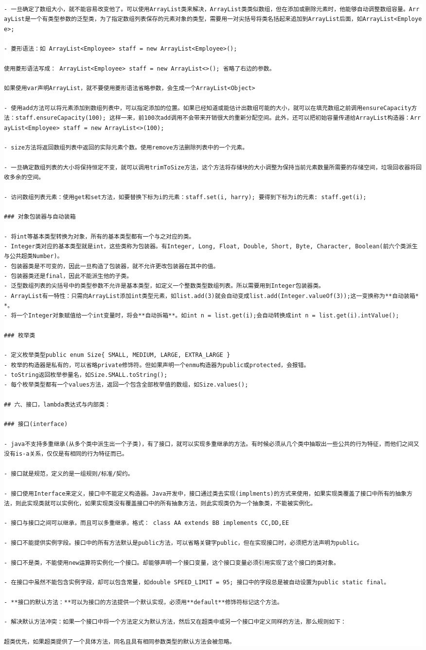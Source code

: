   ```
- 一旦确定了数组大小，就不能容易改变他了。可以使用ArrayList类来解决，ArrayList类类似数组，但在添加或删除元素时，他能够自动调整数组容量。ArrayList是一个有类型参数的泛型类，为了指定数组列表保存的元素对象的类型，需要用一对尖括号将类名括起来追加到ArrayList后面，如ArrayList<Employee>;

- 菱形语法：如 ArrayList<Employee> staff = new ArrayList<Employee>();

  使用菱形语法写成： ArrayList<Employee> staff = new ArrayList<>(); 省略了右边的参数。

  如果使用var声明ArrayList，就不要使用菱形语法省略参数，会生成一个ArrayList<Object>

- 使用add方法可以将元素添加到数组列表中，可以指定添加的位置。如果已经知道或能估计出数组可能的大小，就可以在填充数组之前调用ensureCapacity方法：staff.ensureCapacity(100); 这样一来，前100次add调用不会带来开销很大的重新分配空间。此外，还可以把初始容量传递给ArrayList构造器：ArrayList<Employee> staff = new ArrayList<>(100);

- size方法将返回数组列表中返回的实际元素个数。使用remove方法删除列表中的一个元素。

- 一旦确定数组列表的大小将保持恒定不变，就可以调用trimToSize方法，这个方法将存储块的大小调整为保持当前元素数量所需要的存储空间，垃圾回收器将回收多余的空间。

- 访问数组列表元素：使用get和set方法，如要替换下标为i的元素：staff.set(i, harry); 要得到下标为i的元素: staff.get(i);

### 对象包装器与自动装箱

- 将int等基本类型转换为对象，所有的基本类型都有一个与之对应的类。
- Integer类对应的基本类型就是int，这些类称为包装器。有Integer, Long, Float, Double, Short, Byte, Character, Boolean(前六个类派生与公共超类Number)。
- 包装器类是不可变的，因此一旦构造了包装器，就不允许更改包装器在其中的值。
- 包装器类还是final，因此不能派生他的子类。
- 泛型数组列表的尖括号中的类型参数不允许是基本类型，如定义一个整数类型数组列表。所以需要用到Integer包装器类。
- ArrayList有一特性：只需向ArrayList添加int类型元素，如list.add(3)就会自动变成list.add(Integer.valueOf(3));这一变换称为**自动装箱**。
- 将一个Integer对象赋值给一个int变量时，将会**自动拆箱**。如int n = list.get(i);会自动转换成int n = list.get(i).intValue();

### 枚举类

- 定义枚举类型public enum Size{ SMALL, MEDIUM, LARGE, EXTRA_LARGE }
- 枚举的构造器是私有的，可以省略private修饰符。但如果声明一个enmu构造器为public或protected，会报错。
- toString返回枚举参量名，如Size.SMALL.toString();
- 每个枚举类型都有一个values方法，返回一个包含全部枚举值的数组，如Size.values();

## 六、接口，lambda表达式与内部类：

### 接口(interface)

- java不支持多重继承(从多个类中派生出一个子类)，有了接口，就可以实现多重继承的方法。有时候必须从几个类中抽取出一些公共的行为特征，而他们之间又没有is-a关系，仅仅是有相同的行为特征而已。

- 接口就是规范，定义的是一组规则/标准/契约。

- 接口使用Interface来定义，接口中不能定义构造器。Java开发中，接口通过类去实现(implments)的方式来使用，如果实现类覆盖了接口中所有的抽象方法，则此实现类就可以实例化，如果实现类没有覆盖接口中的所有抽象方法，则此实现类仍为一个抽象类，不能被实例化。

- 接口与接口之间可以继承，而且可以多重继承，格式： class AA extends BB implements CC,DD,EE

- 接口不能提供实例字段。接口中的所有方法默认是public方法，可以省略关键字public，但在实现接口时，必须把方法声明为public。

- 接口不是类，不能使用new运算符实例化一个接口。却能够声明一个接口变量，这个接口变量必须引用实现了这个接口的类对象。

- 在接口中虽然不能包含实例字段，却可以包含常量，如double SPEED_LIMIT = 95; 接口中的字段总是被自动设置为public static final。

- **接口的默认方法：**可以为接口的方法提供一个默认实现，必须用**default**修饰符标记这个方法。

- 解决默认方法冲突：如果一个接口中将一个方法定义为默认方法，然后又在超类中或另一个接口中定义同样的方法，那么规则如下：

  超类优先，如果超类提供了一个具体方法，同名且具有相同参数类型的默认方法会被忽略。

  ```